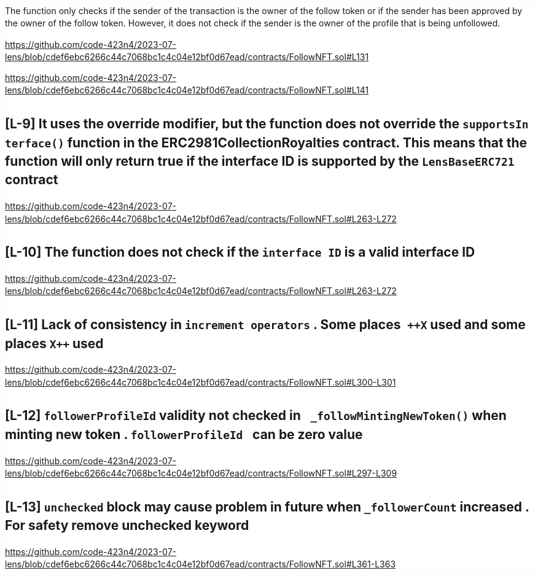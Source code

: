 The function only checks if the sender of the transaction is the owner of the follow token or if the sender has been approved by the owner of the follow token. However, it does not check if the sender is the owner of the profile that is being unfollowed. 

https://github.com/code-423n4/2023-07-lens/blob/cdef6ebc6266c44c7068bc1c4c04e12bf0d67ead/contracts/FollowNFT.sol#L131

https://github.com/code-423n4/2023-07-lens/blob/cdef6ebc6266c44c7068bc1c4c04e12bf0d67ead/contracts/FollowNFT.sol#L141

##

## [L-9] It uses the override modifier, but the function does not override the ``supportsInterface()`` function in the ERC2981CollectionRoyalties contract. This means that the function will only return true if the interface ID is supported by the ``LensBaseERC721`` contract

https://github.com/code-423n4/2023-07-lens/blob/cdef6ebc6266c44c7068bc1c4c04e12bf0d67ead/contracts/FollowNFT.sol#L263-L272

##

## [L-10] The function does not check if the ``interface ID`` is a valid interface ID

https://github.com/code-423n4/2023-07-lens/blob/cdef6ebc6266c44c7068bc1c4c04e12bf0d67ead/contracts/FollowNFT.sol#L263-L272

##

## [L-11] Lack of consistency in ``increment operators`` . Some places`` ++X`` used and some places ``X++`` used 

https://github.com/code-423n4/2023-07-lens/blob/cdef6ebc6266c44c7068bc1c4c04e12bf0d67ead/contracts/FollowNFT.sol#L300-L301

##

## [L-12] ``followerProfileId`` validity not checked in `` _followMintingNewToken()``  when minting new token . ``followerProfileId `` can be zero value 

https://github.com/code-423n4/2023-07-lens/blob/cdef6ebc6266c44c7068bc1c4c04e12bf0d67ead/contracts/FollowNFT.sol#L297-L309

##

## [L-13] ``unchecked`` block may cause problem in future when ``_followerCount`` increased . For safety remove unchecked keyword 

https://github.com/code-423n4/2023-07-lens/blob/cdef6ebc6266c44c7068bc1c4c04e12bf0d67ead/contracts/FollowNFT.sol#L361-L363

